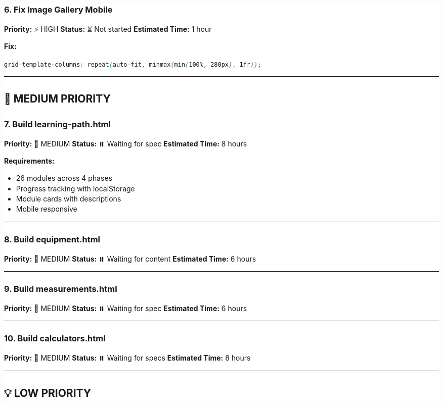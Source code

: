 
### 6. Fix Image Gallery Mobile
**Priority:** ⚡ HIGH
**Status:** ⏳ Not started
**Estimated Time:** 1 hour

**Fix:**
```css
grid-template-columns: repeat(auto-fit, minmax(min(100%, 280px), 1fr));
```

---

## 📌 MEDIUM PRIORITY

### 7. Build learning-path.html
**Priority:** 📌 MEDIUM
**Status:** ⏸️ Waiting for spec
**Estimated Time:** 8 hours

**Requirements:**
- 26 modules across 4 phases
- Progress tracking with localStorage
- Module cards with descriptions
- Mobile responsive

---

### 8. Build equipment.html
**Priority:** 📌 MEDIUM
**Status:** ⏸️ Waiting for content
**Estimated Time:** 6 hours

---

### 9. Build measurements.html
**Priority:** 📌 MEDIUM
**Status:** ⏸️ Waiting for spec
**Estimated Time:** 6 hours

---

### 10. Build calculators.html
**Priority:** 📌 MEDIUM
**Status:** ⏸️ Waiting for specs
**Estimated Time:** 8 hours

---

## 💡 LOW PRIORITY
